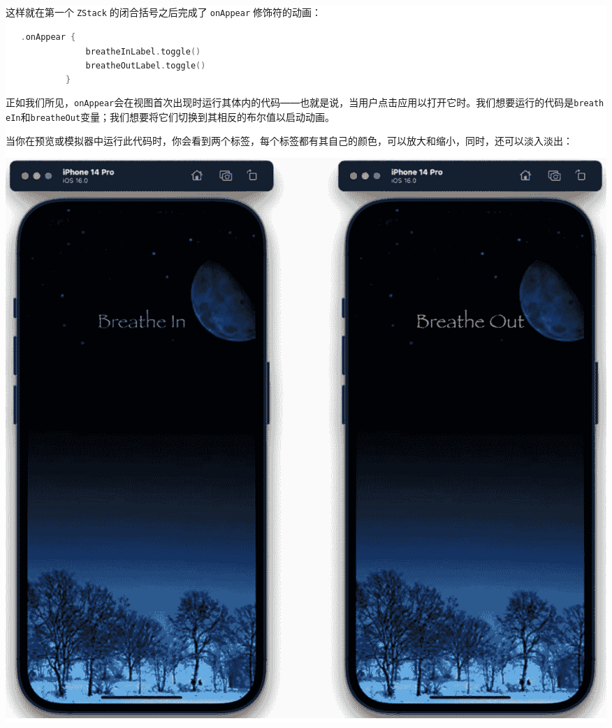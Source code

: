 这样就在第一个 `ZStack` 的闭合括号之后完成了 `onAppear` 修饰符的动画：

```swift
   .onAppear {
                breatheInLabel.toggle()
                breatheOutLabel.toggle()
            }
```

正如我们所见，`onAppear`会在视图首次出现时运行其体内的代码——也就是说，当用户点击应用以打开它时。我们想要运行的代码是`breatheIn`和`breatheOut`变量；我们想要将它们切换到其相反的布尔值以启动动画。

当你在预览或模拟器中运行此代码时，你会看到两个标签，每个标签都有其自己的颜色，可以放大和缩小，同时，还可以淡入淡出：

![图 8.2：添加了“吸气”和“呼气”标签](img/B18674_08_02.jpg)
